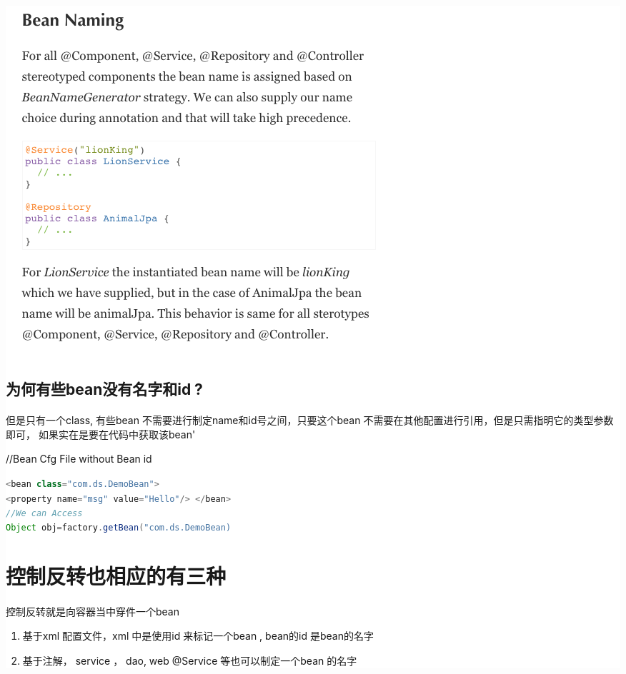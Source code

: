 ![](https://github.com/wabc1994/InterviewRecord/blob/master/spring/pict/beanname.png)



## 为何有些bean没有名字和id ?

但是只有一个class,  有些bean 不需要进行制定name和id号之间，只要这个bean 不需要在其他配置进行引用，但是只需指明它的类型参数即可， 如果实在是要在代码中获取该bean'

//Bean Cfg File without Bean id

```java
<bean class="com.ds.DemoBean">         
<property name="msg" value="Hello"/> </bean>
//We can Access
Object obj=factory.getBean("com.ds.DemoBean)
```









#  控制反转也相应的有三种

控制反转就是向容器当中穿件一个bean

1. 基于xml 配置文件，xml 中是使用id 来标记一个bean , bean的id 是bean的名字

2. 基于注解， service ， dao, web  @Service 等也可以制定一个bean 的名字
